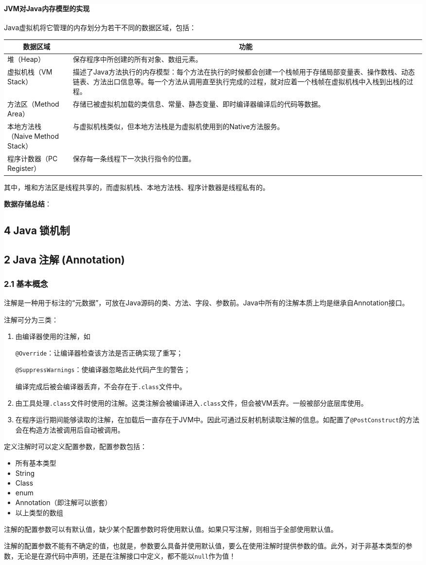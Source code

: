 #### JVM对Java内存模型的实现

Java虚拟机将它管理的内存划分为若干不同的数据区域，包括：

| 数据区域                         | 功能                                                         |
| -------------------------------- | ------------------------------------------------------------ |
| 堆（Heap）                       | 保存程序中所创建的所有对象、数组元素。                       |
| 虚拟机栈（VM Stack）             | 描述了Java方法执行的内存模型：每个方法在执行的时候都会创建一个栈帧用于存储局部变量表、操作数栈、动态链表、方法出口信息等。每一个方法从调用直至执行完成的过程，就对应着一个栈帧在虚拟机栈中入栈到出栈的过程。 |
| 方法区（Method Area）            | 存储已被虚拟机加载的类信息、常量、静态变量、即时编译器编译后的代码等数据。 |
| 本地方法栈（Naive Method Stack） | 与虚拟机栈类似，但本地方法栈是为虚拟机使用到的Native方法服务。 |
| 程序计数器（PC Register）        | 保存每一条线程下一次执行指令的位置。                         |

其中，堆和方法区是线程共享的，而虚拟机栈、本地方法栈、程序计数器是线程私有的。

**数据存储总结**：





## 4 Java 锁机制

## 2 Java 注解 (Annotation)

### 2.1 基本概念

注解是一种用于标注的“元数据”，可放在Java源码的类、方法、字段、参数前。Java中所有的注解本质上均是继承自Annotation接口。

注解可分为三类：

1. 由编译器使用的注解，如

   `@Override`：让编译器检查该方法是否正确实现了重写；

   `@SuppressWarnings`：使编译器忽略此处代码产生的警告；

   编译完成后被会编译器丢弃，不会存在于`.class`文件中。

2. 由工具处理`.class`文件时使用的注解。这类注解会被编译进入`.class`文件，但会被VM丢弃。一般被部分底层库使用。

3. 在程序运行期间能够读取的注解，在加载后一直存在于JVM中。因此可通过反射机制读取注解的信息。如配置了`@PostConstruct`的方法会在构造方法被调用后自动被调用。

定义注解时可以定义配置参数，配置参数包括：

- 所有基本类型
- String
- Class
- enum
- Annotation（即注解可以嵌套）
- 以上类型的数组

注解的配置参数可以有默认值，缺少某个配置参数时将使用默认值。如果只写注解，则相当于全部使用默认值。

注解的配置参数不能有不确定的值，也就是，参数要么具备并使用默认值，要么在使用注解时提供参数的值。此外，对于非基本类型的参数，无论是在源代码中声明，还是在注解接口中定义，都不能以`null`作为值！
